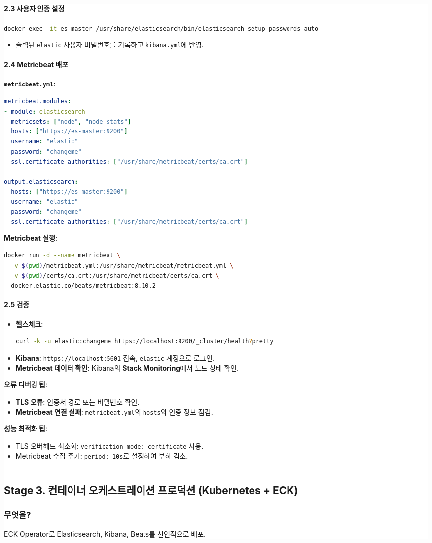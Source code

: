 #### 2.3 사용자 인증 설정
```bash
docker exec -it es-master /usr/share/elasticsearch/bin/elasticsearch-setup-passwords auto
```
- 출력된 `elastic` 사용자 비밀번호를 기록하고 `kibana.yml`에 반영.

#### 2.4 Metricbeat 배포
**`metricbeat.yml`**:
```yaml
metricbeat.modules:
- module: elasticsearch
  metricsets: ["node", "node_stats"]
  hosts: ["https://es-master:9200"]
  username: "elastic"
  password: "changeme"
  ssl.certificate_authorities: ["/usr/share/metricbeat/certs/ca.crt"]

output.elasticsearch:
  hosts: ["https://es-master:9200"]
  username: "elastic"
  password: "changeme"
  ssl.certificate_authorities: ["/usr/share/metricbeat/certs/ca.crt"]
```

**Metricbeat 실행**:
```bash
docker run -d --name metricbeat \
  -v $(pwd)/metricbeat.yml:/usr/share/metricbeat/metricbeat.yml \
  -v $(pwd)/certs/ca.crt:/usr/share/metricbeat/certs/ca.crt \
  docker.elastic.co/beats/metricbeat:8.10.2
```

#### 2.5 검증
- **헬스체크**:
  ```bash
  curl -k -u elastic:changeme https://localhost:9200/_cluster/health?pretty
  ```
- **Kibana**: `https://localhost:5601` 접속, `elastic` 계정으로 로그인.
- **Metricbeat 데이터 확인**: Kibana의 **Stack Monitoring**에서 노드 상태 확인.

**오류 디버깅 팁**:
- **TLS 오류**: 인증서 경로 또는 비밀번호 확인.
- **Metricbeat 연결 실패**: `metricbeat.yml`의 `hosts`와 인증 정보 점검.

**성능 최적화 팁**:
- TLS 오버헤드 최소화: `verification_mode: certificate` 사용.
- Metricbeat 수집 주기: `period: 10s`로 설정하여 부하 감소.

---

## Stage 3. 컨테이너 오케스트레이션 프로덕션 (Kubernetes + ECK)

### 무엇을?
ECK Operator로 Elasticsearch, Kibana, Beats를 선언적으로 배포.
